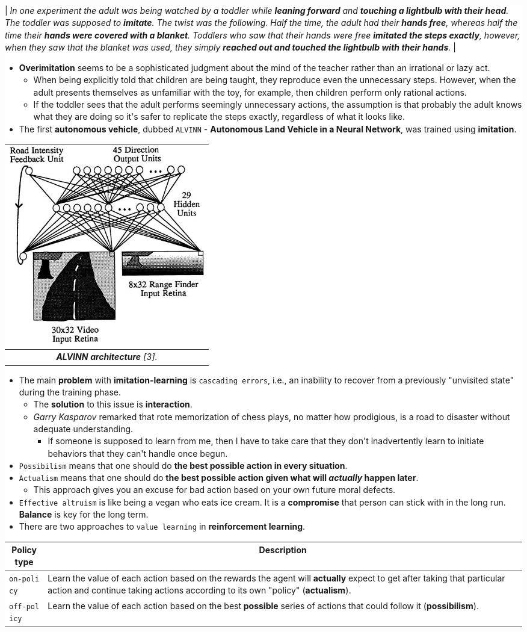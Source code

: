 | *In one experiment the adult was being watched by a toddler while **leaning forward** and **touching a lightbulb with their head**. The toddler was supposed to **imitate**. The twist was the following. Half the time, the adult had their **hands free**, whereas half the time their **hands were covered with a blanket**. Toddlers who saw that their hands were free **imitated the steps exactly**, however, when they saw that the blanket was used, they simply **reached out and touched the lightbulb with their hands**.* |

* **Overimitation** seems to be a sophisticated judgment about the mind of the teacher rather than an irrational or lazy act.
  * When being explicitly told that children are being taught, they reproduce even the unnecessary steps. However, when the adult presents themselves as unfamiliar with the toy, for example, then children perform only rational actions.
  * If the toddler sees that the adult performs seemingly unnecessary actions, the assumption is that probably the adult knows what they are doing so it's safer to replicate the steps exactly, regardless of what it looks like.
* The first **autonomous vehicle**, dubbed `ALVINN` - **Autonomous Land Vehicle in a Neural Network**, was trained using **imitation**.

| ![ALVINN_architecture](./images/ALVINN_architecture.png) |
| :---: |
| ***ALVINN architecture** [3].* |

* The main **problem** with **imitation-learning** is `cascading errors`, i.e., an inability to recover from a previously "unvisited state" during the training phase.
  * The **solution** to this issue is **interaction**.
  * *Garry Kasparov* remarked that rote memorization of chess plays, no matter how prodigious, is a road to disaster without adequate understanding.
    * If someone is supposed to learn from me, then I have to take care that they don't inadvertently learn to initiate behaviors that they can't handle once begun.
* `Possibilism` means that one should do **the best possible action in every situation**.
* `Actualism` means that one should do **the best possible action given what will *actually* happen later**.
  * This approach gives you an excuse for bad action based on your own future moral defects.
* `Effective altruism` is like being a vegan who eats ice cream. It is a **compromise** that person can stick with in the long run. **Balance** is key for the long term.
* There are two approaches to `value learning` in **reinforcement learning**.

| Policy type  | Description |
| ------------ | ----------- |
| `on-policy`  | Learn the value of each action based on the rewards the agent will **actually** expect to get after taking that particular action and continue taking actions according to its own "policy" (**actualism**). |
| `off-policy` | Learn the value of each action based on the best **possible** series of actions that could follow it (**possibilism**). |
